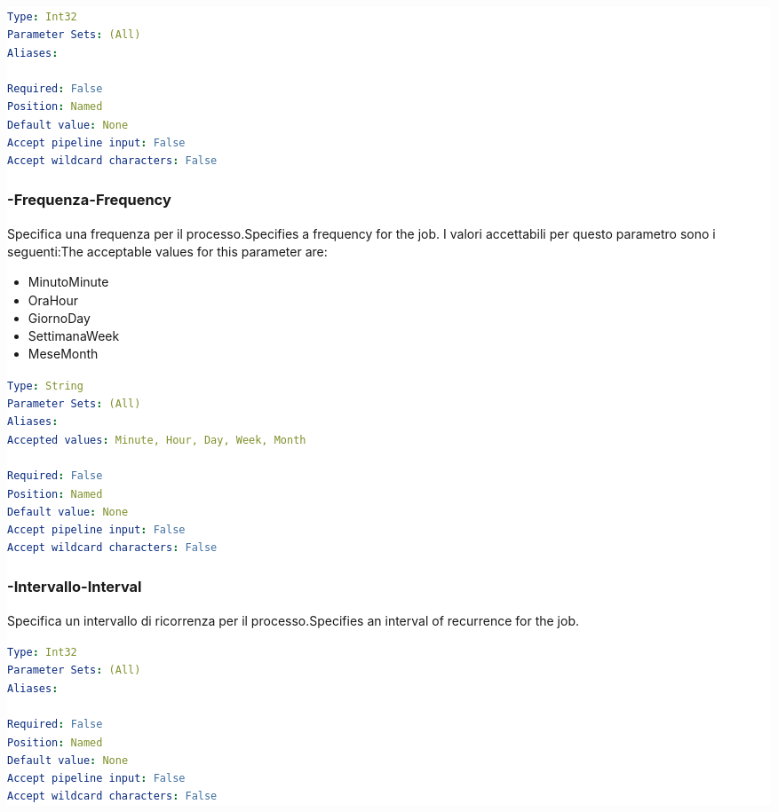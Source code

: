 ```yaml
Type: Int32
Parameter Sets: (All)
Aliases: 

Required: False
Position: Named
Default value: None
Accept pipeline input: False
Accept wildcard characters: False
```

### <span data-ttu-id="9e245-129">-Frequenza</span><span class="sxs-lookup"><span data-stu-id="9e245-129">-Frequency</span></span>
<span data-ttu-id="9e245-130">Specifica una frequenza per il processo.</span><span class="sxs-lookup"><span data-stu-id="9e245-130">Specifies a frequency for the job.</span></span>
<span data-ttu-id="9e245-131">I valori accettabili per questo parametro sono i seguenti:</span><span class="sxs-lookup"><span data-stu-id="9e245-131">The acceptable values for this parameter are:</span></span>

- <span data-ttu-id="9e245-132">Minuto</span><span class="sxs-lookup"><span data-stu-id="9e245-132">Minute</span></span> 
- <span data-ttu-id="9e245-133">Ora</span><span class="sxs-lookup"><span data-stu-id="9e245-133">Hour</span></span> 
- <span data-ttu-id="9e245-134">Giorno</span><span class="sxs-lookup"><span data-stu-id="9e245-134">Day</span></span> 
- <span data-ttu-id="9e245-135">Settimana</span><span class="sxs-lookup"><span data-stu-id="9e245-135">Week</span></span> 
- <span data-ttu-id="9e245-136">Mese</span><span class="sxs-lookup"><span data-stu-id="9e245-136">Month</span></span>

```yaml
Type: String
Parameter Sets: (All)
Aliases: 
Accepted values: Minute, Hour, Day, Week, Month

Required: False
Position: Named
Default value: None
Accept pipeline input: False
Accept wildcard characters: False
```

### <span data-ttu-id="9e245-137">-Intervallo</span><span class="sxs-lookup"><span data-stu-id="9e245-137">-Interval</span></span>
<span data-ttu-id="9e245-138">Specifica un intervallo di ricorrenza per il processo.</span><span class="sxs-lookup"><span data-stu-id="9e245-138">Specifies an interval of recurrence for the job.</span></span>

```yaml
Type: Int32
Parameter Sets: (All)
Aliases: 

Required: False
Position: Named
Default value: None
Accept pipeline input: False
Accept wildcard characters: False
```
